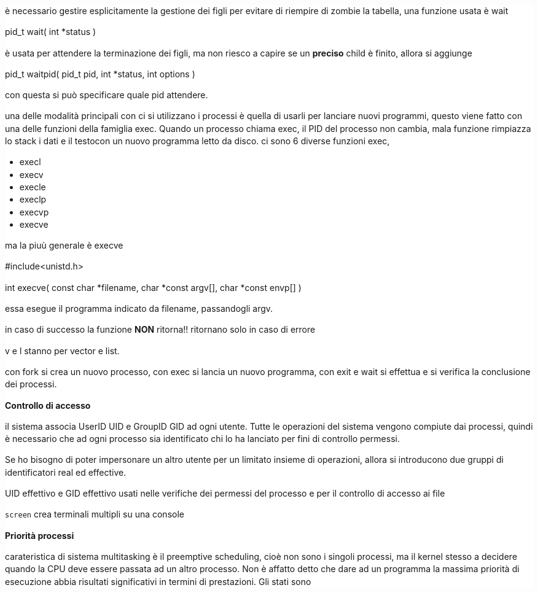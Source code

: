 è necessario gestire esplicitamente la gestione dei figli per evitare di riempire di zombie la tabella, una funzione usata è wait

pid_t wait( int *status )

è usata per attendere la terminazione dei figli, ma non riesco a capire se un **preciso** child è finito, allora si aggiunge 

pid_t waitpid( pid_t pid, int *status, int options )

con questa si può specificare quale pid attendere.

una delle modalità principali con ci si utilizzano i processi è quella di usarli per lanciare nuovi programmi, questo viene fatto con una delle funzioni della famiglia exec.
Quando un processo chiama exec, il PID del processo non cambia, mala funzione rimpiazza lo stack i dati e il testocon un nuovo programma letto da disco.
ci sono 6 diverse funzioni exec, 

* execl
* execv
* execle
* execlp
* execvp
* execve

ma la piuù generale è execve

#include<unistd.h>

int execve( const char *filename, char *const argv[], char *const envp[]  )

essa esegue il programma indicato da filename, passandogli argv.

in caso di successo la funzione **NON** ritorna!! ritornano solo in caso di errore

v e l stanno per vector e list.

con fork si crea un nuovo processo, con exec si lancia un nuovo programma, con exit e wait si effettua e si verifica la conclusione dei processi.

**Controllo di accesso**

il sistema associa UserID UID e GroupID GID ad ogni utente.
Tutte le operazioni del sistema vengono compiute dai processi, quindi è necessario che ad ogni processo sia identificato chi lo ha lanciato per fini di controllo permessi.

Se ho bisogno di poter impersonare un altro utente per un limitato insieme di operazioni, allora si introducono due gruppi di identificatori real ed effective.

UID effettivo e GID effettivo usati nelle verifiche dei permessi del processo e per il controllo di accesso ai file

`screen` crea terminali multipli su una console

**Priorità processi**

carateristica di sistema multitasking è il preemptive scheduling, cioè non sono i singoli processi, ma il kernel stesso a decidere quando la CPU deve essere passata ad un altro processo.
Non è affatto detto che dare ad un programma la massima priorità di esecuzione abbia risultati significativi in termini di prestazioni.
Gli stati sono
